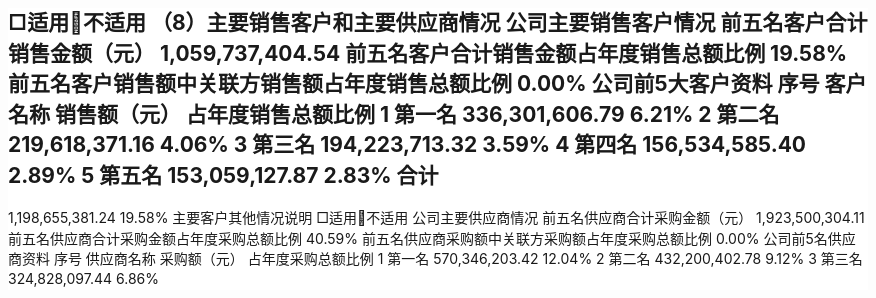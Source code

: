 □适用不适用
（8）主要销售客户和主要供应商情况
公司主要销售客户情况
前五名客户合计销售金额（元）
1,059,737,404.54
前五名客户合计销售金额占年度销售总额比例
19.58%
前五名客户销售额中关联方销售额占年度销售总额比例
0.00%
公司前5大客户资料
序号
客户名称
销售额（元）
占年度销售总额比例
1
第一名
336,301,606.79
6.21%
2
第二名
219,618,371.16
4.06%
3
第三名
194,223,713.32
3.59%
4
第四名
156,534,585.40
2.89%
5
第五名
153,059,127.87
2.83%
合计
--
1,198,655,381.24
19.58%
主要客户其他情况说明
□适用不适用
公司主要供应商情况
前五名供应商合计采购金额（元）
1,923,500,304.11
前五名供应商合计采购金额占年度采购总额比例
40.59%
前五名供应商采购额中关联方采购额占年度采购总额比例
0.00%
公司前5名供应商资料
序号
供应商名称
采购额（元）
占年度采购总额比例
1
第一名
570,346,203.42
12.04%
2
第二名
432,200,402.78
9.12%
3
第三名
324,828,097.44
6.86%